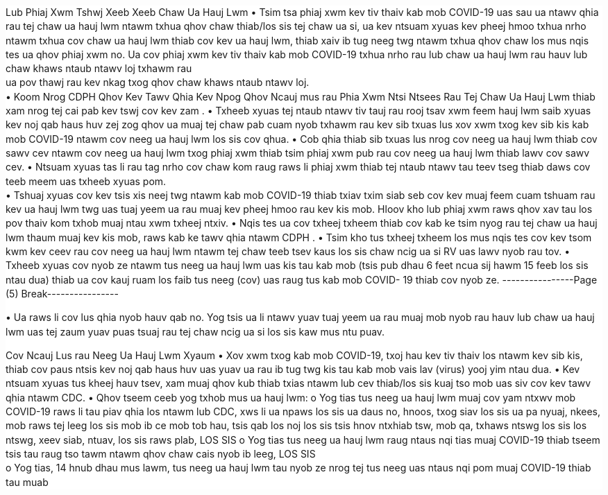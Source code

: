  
Lub Phiaj Xwm Tshwj Xeeb Xeeb Chaw Ua 
Hauj Lwm 
• Tsim tsa phiaj xwm kev tiv thaiv kab mob COVID-19 uas sau ua ntawv 
qhia rau tej chaw ua hauj lwm ntawm txhua  qhov chaw thiab/los sis tej 
chaw ua si, ua kev ntsuam xyuas kev pheej hmoo txhua nrho ntawm 
txhua cov chaw ua hauj lwm thiab cov kev ua hauj lwm, thiab xaiv ib tug 
neeg twg ntawm txhua qhov chaw los mus nqis tes ua qhov phiaj xwm 
no. Ua cov phiaj xwm kev tiv thaiv kab mob COVID-19 txhua nrho rau lub 
chaw ua hauj lwm rau hauv lub chaw khaws ntaub ntawv loj txhawm rau  
ua pov thawj rau kev nkag txog qhov chaw khaws ntaub ntawv loj.  
• Koom Nrog CDPH Qhov Kev Tawv Qhia Kev Npog Qhov Ncauj mus 
rau Phia Xwm Ntsi Ntsees Rau Tej Chaw Ua Hauj Lwm thiab xam nrog 
tej cai pab kev tswj cov kev zam . 
• Txheeb xyuas tej ntaub ntawv tiv tauj rau rooj tsav xwm feem hauj lwm 
saib xyuas kev noj qab haus huv zej zog qhov ua muaj tej chaw pab 
cuam nyob txhawm rau kev sib txuas lus xov xwm txog kev sib kis kab 
mob COVID-19 ntawm cov neeg ua hauj lwm los sis cov qhua. 
• Cob qhia thiab sib txuas lus nrog cov neeg ua hauj lwm thiab 
cov sawv cev ntawm cov neeg ua hauj lwm txog phiaj xwm 
thiab tsim phiaj xwm pub rau cov neeg ua hauj lwm thiab lawv 
cov sawv cev. 
• Ntsuam xyuas tas li rau tag nrho cov chaw kom raug raws li phiaj xwm 
thiab tej ntaub ntawv tau teev tseg thiab daws cov teeb meem uas 
txheeb xyuas pom.   
• Tshuaj xyuas cov kev tsis xis neej twg  ntawm kab mob COVID-19 
thiab txiav txim siab seb cov kev muaj feem cuam tshuam rau kev ua 
hauj lwm twg uas tuaj yeem ua rau muaj kev pheej hmoo rau kev kis 
mob. Hloov kho lub phiaj xwm raws qhov xav tau los pov thaiv kom 
txhob muaj ntau xwm txheej ntxiv. 
• Nqis tes ua cov txheej txheem thiab cov kab ke tsim nyog rau tej chaw 
ua hauj lwm thaum muaj kev kis mob, raws kab ke tawv qhia ntawm 
CDPH . 
• Tsim kho tus txheej txheem los mus nqis tes cov kev tsom kwm 
kev ceev rau cov neeg ua hauj lwm ntawm tej chaw teeb 
tsev kaus los sis chaw ncig ua si RV uas lawv nyob rau tov. 
• Txheeb xyuas cov nyob ze ntawm tus neeg ua hauj lwm uas kis tau kab 
mob (tsis pub dhau 6 feet ncua sij hawm 15 feeb los sis ntau dua) thiab 
ua cov kauj ruam los faib tus neeg (cov) uas raug tus kab mob COVID-
19 thiab cov nyob ze. 
----------------Page (5) Break----------------
 
• Ua raws li cov lus qhia nyob hauv qab no. Yog tsis ua li ntawv yuav tuaj 
yeem ua rau muaj mob nyob rau hauv lub chaw ua hauj lwm uas tej 
zaum yuav puas tsuaj rau tej chaw ncig ua si los sis kaw mus ntu puav.  
 
Cov Ncauj Lus rau Neeg Ua Hauj Lwm Xyaum 
• Xov xwm txog kab mob COVID-19, txoj hau kev tiv thaiv los ntawm kev 
sib kis, thiab cov paus ntsis kev noj qab haus huv uas yuav ua rau ib tug 
twg kis tau kab mob vais lav (virus) yooj yim ntau dua. 
• Kev ntsuam xyuas tus kheej hauv tsev, xam muaj qhov kub thiab txias 
ntawm lub cev thiab/los sis kuaj tso mob uas siv cov kev tawv qhia 
ntawm CDC. 
• Qhov tseem ceeb yog txhob mus ua hauj lwm: 
o Yog tias tus neeg ua hauj lwm muaj cov yam ntxwv mob COVID-19 
raws li tau piav qhia los ntawm lub CDC, xws li ua npaws los sis ua daus 
no, hnoos, txog siav los sis ua pa nyuaj, nkees, mob raws tej leeg los sis 
mob ib ce mob tob hau, tsis qab los noj los sis tsis hnov ntxhiab tsw, 
mob qa, txhaws ntswg los sis los ntswg, xeev siab, ntuav, los sis raws 
plab, LOS SIS 
o Yog tias tus neeg ua hauj lwm raug ntaus nqi tias muaj COVID-19 thiab 
tseem tsis tau raug tso tawm ntawm qhov chaw cais nyob ib leeg, LOS 
SIS  
o Yog tias, 14 hnub dhau mus lawm, tus neeg ua hauj lwm tau nyob ze 
nrog tej tus neeg uas ntaus nqi pom muaj COVID-19 thiab tau muab 